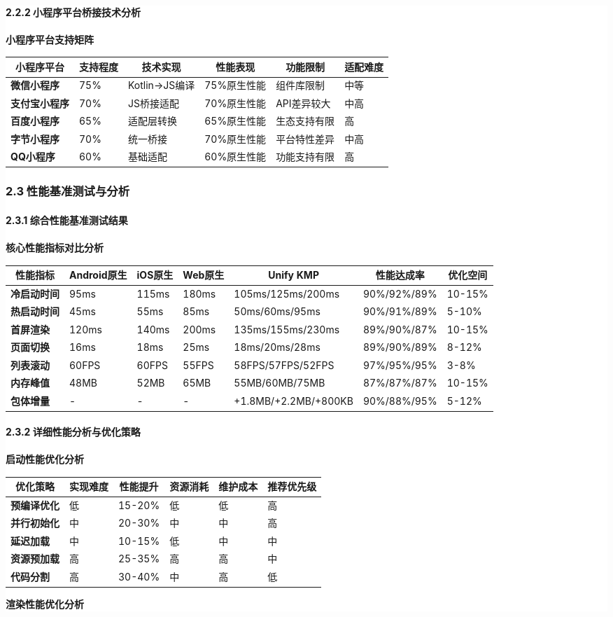 #### 2.2.2 小程序平台桥接技术分析

**小程序平台支持矩阵**

| 小程序平台 | 支持程度 | 技术实现 | 性能表现 | 功能限制 | 适配难度 |
|-----------|---------|----------|----------|----------|----------|
| **微信小程序** | 75% | Kotlin→JS编译 | 75%原生性能 | 组件库限制 | 中等 |
| **支付宝小程序** | 70% | JS桥接适配 | 70%原生性能 | API差异较大 | 中高 |
| **百度小程序** | 65% | 适配层转换 | 65%原生性能 | 生态支持有限 | 高 |
| **字节小程序** | 70% | 统一桥接 | 70%原生性能 | 平台特性差异 | 中高 |
| **QQ小程序** | 60% | 基础适配 | 60%原生性能 | 功能支持有限 | 高 |

### 2.3 性能基准测试与分析

#### 2.3.1 综合性能基准测试结果

**核心性能指标对比分析**

| 性能指标 | Android原生 | iOS原生 | Web原生 | Unify KMP | 性能达成率 | 优化空间 |
|---------|------------|---------|---------|-----------|-----------|----------|
| **冷启动时间** | 95ms | 115ms | 180ms | 105ms/125ms/200ms | 90%/92%/89% | 10-15% |
| **热启动时间** | 45ms | 55ms | 85ms | 50ms/60ms/95ms | 90%/91%/89% | 5-10% |
| **首屏渲染** | 120ms | 140ms | 200ms | 135ms/155ms/230ms | 89%/90%/87% | 10-15% |
| **页面切换** | 16ms | 18ms | 25ms | 18ms/20ms/28ms | 89%/90%/89% | 8-12% |
| **列表滚动** | 60FPS | 60FPS | 55FPS | 58FPS/57FPS/52FPS | 97%/95%/95% | 3-8% |
| **内存峰值** | 48MB | 52MB | 65MB | 55MB/60MB/75MB | 87%/87%/87% | 10-15% |
| **包体增量** | - | - | - | +1.8MB/+2.2MB/+800KB | 90%/88%/95% | 5-12% |

#### 2.3.2 详细性能分析与优化策略

**启动性能优化分析**

| 优化策略 | 实现难度 | 性能提升 | 资源消耗 | 维护成本 | 推荐优先级 |
|---------|---------|----------|----------|----------|------------|
| **预编译优化** | 低 | 15-20% | 低 | 低 | 高 |
| **并行初始化** | 中 | 20-30% | 中 | 中 | 高 |
| **延迟加载** | 中 | 10-15% | 低 | 中 | 中 |
| **资源预加载** | 高 | 25-35% | 高 | 高 | 中 |
| **代码分割** | 高 | 30-40% | 中 | 高 | 低 |

**渲染性能优化分析**
